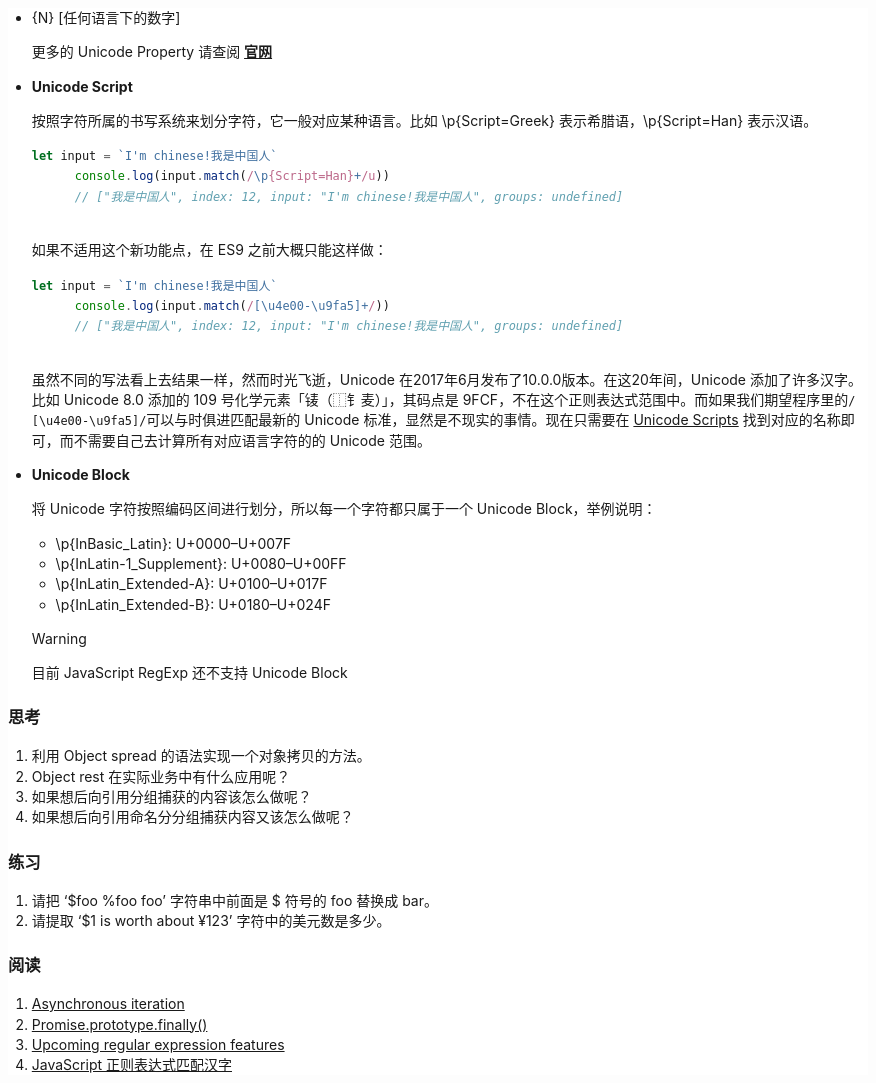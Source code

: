   - {N} [任何语言下的数字]

    更多的 Unicode Property 请查阅 **[官网](https://www.regular-expressions.info/unicode.html)**

- **Unicode Script**

  按照字符所属的书写系统来划分字符，它一般对应某种语言。比如 \p{Script=Greek} 表示希腊语，\p{Script=Han} 表示汉语。

  ```js
  let input = `I'm chinese!我是中国人`
        console.log(input.match(/\p{Script=Han}+/u))
        // ["我是中国人", index: 12, input: "I'm chinese!我是中国人", groups: undefined]
        
  ```

  如果不适用这个新功能点，在 ES9 之前大概只能这样做：

  ```js
  let input = `I'm chinese!我是中国人`
        console.log(input.match(/[\u4e00-\u9fa5]+/))
        // ["我是中国人", index: 12, input: "I'm chinese!我是中国人", groups: undefined]
        
  ```

  虽然不同的写法看上去结果一样，然而时光飞逝，Unicode 在2017年6月发布了10.0.0版本。在这20年间，Unicode 添加了许多汉字。比如 Unicode 8.0 添加的 109 号化学元素「鿏（⿰⻐麦）」，其码点是 9FCF，不在这个正则表达式范围中。而如果我们期望程序里的`/[\u4e00-\u9fa5]/`可以与时俱进匹配最新的 Unicode 标准，显然是不现实的事情。现在只需要在 [Unicode Scripts](https://www.regular-expressions.info/unicode.html) 找到对应的名称即可，而不需要自己去计算所有对应语言字符的的 Unicode 范围。

- **Unicode Block**

  将 Unicode 字符按照编码区间进行划分，所以每一个字符都只属于一个 Unicode Block，举例说明：

  - \p{InBasic_Latin}: U+0000–U+007F
  - \p{InLatin-1_Supplement}: U+0080–U+00FF
  - \p{InLatin_Extended-A}: U+0100–U+017F
  - \p{InLatin_Extended-B}: U+0180–U+024F

  > [!WARNING]
  > 目前 JavaScript RegExp 还不支持 Unicode Block

### 思考

1. 利用 Object spread 的语法实现一个对象拷贝的方法。
2. Object rest 在实际业务中有什么应用呢？
3. 如果想后向引用分组捕获的内容该怎么做呢？
4. 如果想后向引用命名分分组捕获内容又该怎么做呢？

### 练习

1. 请把 ‘$foo %foo foo’ 字符串中前面是 $ 符号的 foo 替换成 bar。
2. 请提取 ‘$1 is worth about ¥123’ 字符中的美元数是多少。

### 阅读

1. [Asynchronous iteration](https://exploringjs.com/es2018-es2019/ch_asynchronous-iteration.html#for-await-of-and-rejections)
2. [Promise.prototype.finally()](http://2ality.com/2017/07/promise-prototype-finally.html)
3. [Upcoming regular expression features](https://developers.google.com/web/updates/2017/07/upcoming-regexp-features)
4. [JavaScript 正则表达式匹配汉字](https://zhuanlan.zhihu.com/p/33335629)
